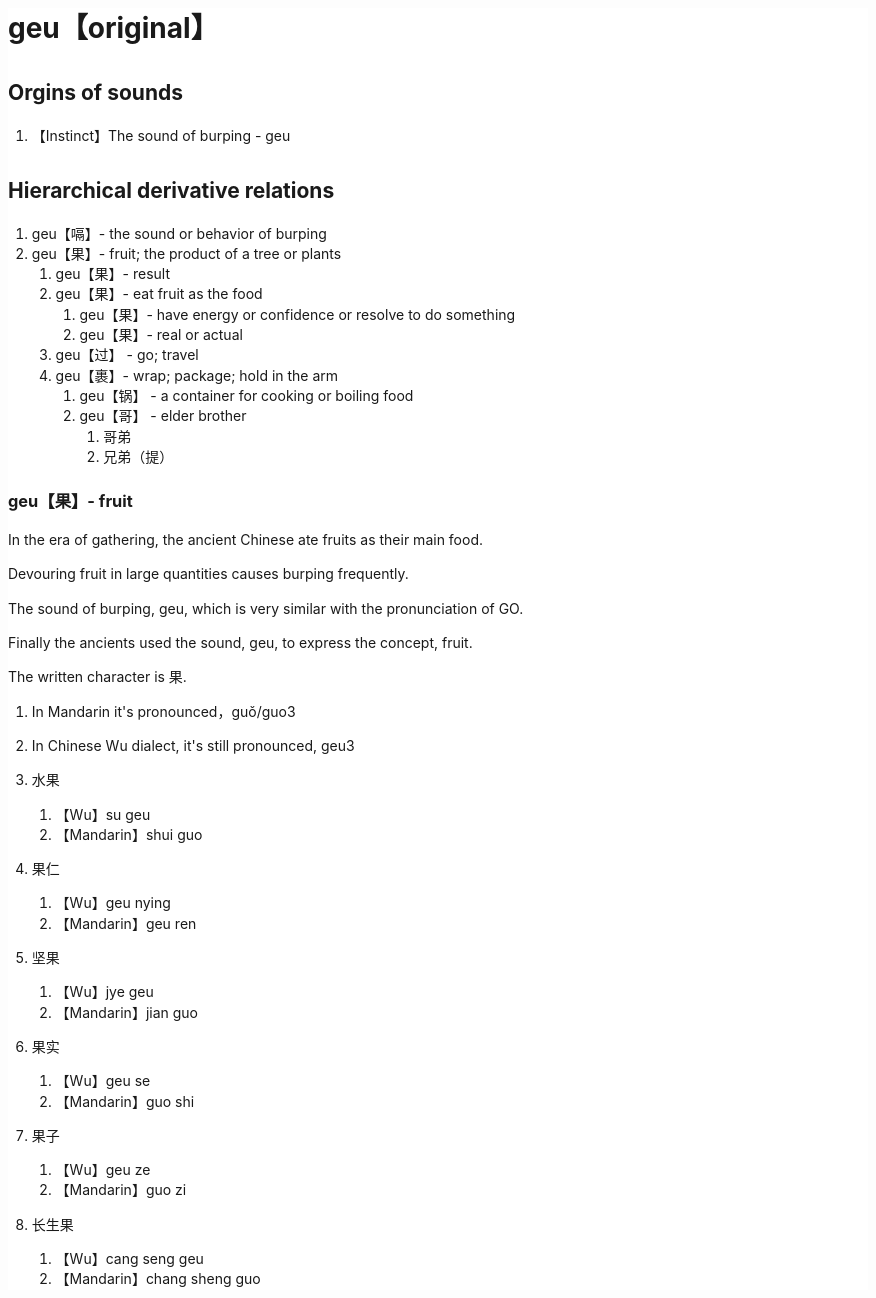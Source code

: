 # geu【original】

## Orgins of sounds

1. 【Instinct】The sound of burping - geu

## Hierarchical derivative relations

1. geu【嗝】- the sound or behavior of burping
2. geu【果】- fruit; the product of a tree or plants
   1. geu【果】- result
   2. geu【果】- eat fruit as the food
      1. geu【果】- have energy or confidence or resolve to do something
      2. geu【果】- real or actual
   3. geu【过】 - go; travel
   4. geu【裹】- wrap; package; hold in the arm
      1. geu【锅】 - a container for cooking or boiling food
      2. geu【哥】 - elder brother
         1. 哥弟
         2. 兄弟（提）


### geu【果】- fruit

In the era of gathering, the ancient Chinese ate fruits as their main food. 

Devouring fruit in large quantities causes burping frequently. 

The sound of burping, geu, which is very similar with the pronunciation of GO.

Finally the ancients used the sound, geu, to express the concept, fruit. 

The written character is 果. 
1. In Mandarin it's pronounced，guǒ/guo3
2. In Chinese Wu dialect, it's still pronounced, geu3


3. 水果
   1. 【Wu】su geu
   2. 【Mandarin】shui guo
4. 果仁
   1. 【Wu】geu nying
   2. 【Mandarin】geu ren
5. 坚果
   1. 【Wu】jye geu
   2. 【Mandarin】jian guo
6. 果实
   1. 【Wu】geu se
   2. 【Mandarin】guo shi
7. 果子
   1. 【Wu】geu ze
   2. 【Mandarin】guo zi
8. 长生果
   1. 【Wu】cang seng geu
   2. 【Mandarin】chang sheng guo
